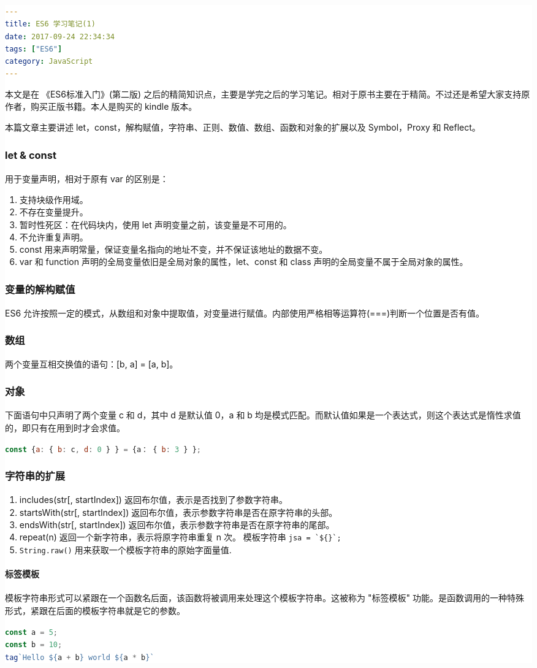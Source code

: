 ```yaml
---
title: ES6 学习笔记(1)
date: 2017-09-24 22:34:34
tags: ["ES6"]
category: JavaScript
---
```


本文是在 《ES6标准入门》(第二版) 之后的精简知识点，主要是学完之后的学习笔记。相对于原书主要在于精简。不过还是希望大家支持原作者，购买正版书籍。本人是购买的 kindle 版本。

本篇文章主要讲述 let，const，解构赋值，字符串、正则、数值、数组、函数和对象的扩展以及 Symbol，Proxy 和 Reflect。



### let & const

用于变量声明，相对于原有 var 的区别是：

1. 支持块级作用域。
2. 不存在变量提升。
3. 暂时性死区：在代码块内，使用 let 声明变量之前，该变量是不可用的。
4. 不允许重复声明。
5. const 用来声明常量，保证变量名指向的地址不变，并不保证该地址的数据不变。
6. var 和 function 声明的全局变量依旧是全局对象的属性，let、const 和 class 声明的全局变量不属于全局对象的属性。

### 变量的解构赋值

ES6 允许按照一定的模式，从数组和对象中提取值，对变量进行赋值。内部使用严格相等运算符(===)判断一个位置是否有值。

### 数组

两个变量互相交换值的语句：[b, a] = [a, b]。

### 对象

下面语句中只声明了两个变量 c 和 d，其中 d 是默认值 0，a 和 b 均是模式匹配。而默认值如果是一个表达式，则这个表达式是惰性求值的，即只有在用到时才会求值。

```js
const {a: { b: c, d: 0 } } = {a： { b: 3 } };
```

### 字符串的扩展

1. includes(str[, startIndex]) 返回布尔值，表示是否找到了参数字符串。
2. startsWith(str[, startIndex]) 返回布尔值，表示参数字符串是否在原字符串的头部。
3. endsWith(str[, startIndex]) 返回布尔值，表示参数字符串是否在原字符串的尾部。
4. repeat(n) 返回一个新字符串，表示将原字符串重复 n 次。
模板字符串
```jsa = `${}`;```
5. `String.raw()` 用来获取一个模板字符串的原始字面量值.

#### 标签模板

模板字符串形式可以紧跟在一个函数名后面，该函数将被调用来处理这个模板字符串。这被称为 "标签模板" 功能。是函数调用的一种特殊形式，紧跟在后面的模板字符串就是它的参数。

```javascript
const a = 5;
const b = 10;
tag`Hello ${a + b} world ${a * b}`
```
